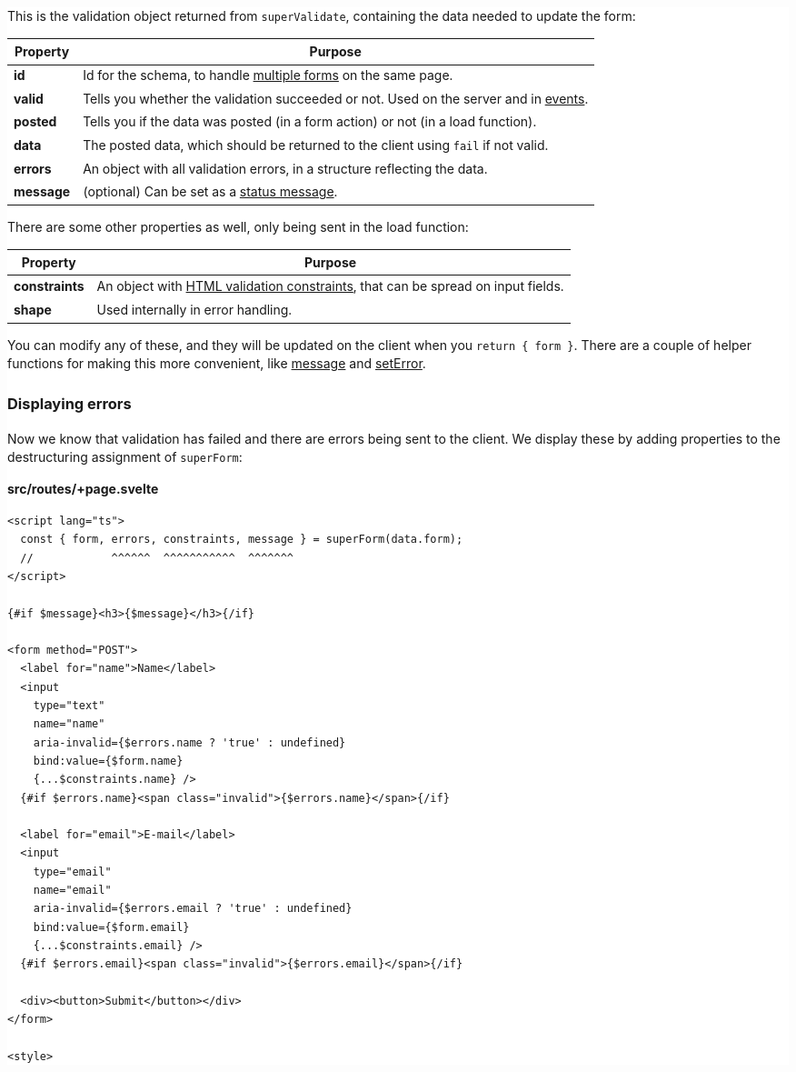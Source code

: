 This is the validation object returned from `superValidate`, containing the data needed to update the form:

| Property    | Purpose                                                                                                  |
| ----------- | -------------------------------------------------------------------------------------------------------- |
| **id**      | Id for the schema, to handle [multiple forms](/concepts/multiple-forms) on the same page.                |
| **valid**   | Tells you whether the validation succeeded or not. Used on the server and in [events](/concepts/events). |
| **posted**  | Tells you if the data was posted (in a form action) or not (in a load function).                         |
| **data**    | The posted data, which should be returned to the client using `fail` if not valid.                       |
| **errors**  | An object with all validation errors, in a structure reflecting the data.                                |
| **message** | (optional) Can be set as a [status message](/concepts/messages).                                         |

There are some other properties as well, only being sent in the load function:

| Property        | Purpose                                                                                                                                                                                |
| --------------- | -------------------------------------------------------------------------------------------------------------------------------------------------------------------------------------- |
| **constraints** | An object with [HTML validation constraints](https://developer.mozilla.org/en-US/docs/Learn/Forms/Form_validation#using_built-in_form_validation), that can be spread on input fields. |
| **shape**       | Used internally in error handling.                                                                                                                                                     |

You can modify any of these, and they will be updated on the client when you `return { form }`. There are a couple of helper functions for making this more convenient, like [message](/concepts/messages) and [setError](/concepts/error-handling).

### Displaying errors

Now we know that validation has failed and there are errors being sent to the client. We display these by adding properties to the destructuring assignment of `superForm`:

**src/routes/+page.svelte**

```svelte
<script lang="ts">
  const { form, errors, constraints, message } = superForm(data.form);
  //            ^^^^^^  ^^^^^^^^^^^  ^^^^^^^
</script>

{#if $message}<h3>{$message}</h3>{/if}

<form method="POST">
  <label for="name">Name</label>
  <input
    type="text"
    name="name"
    aria-invalid={$errors.name ? 'true' : undefined}
    bind:value={$form.name}
    {...$constraints.name} />
  {#if $errors.name}<span class="invalid">{$errors.name}</span>{/if}

  <label for="email">E-mail</label>
  <input
    type="email"
    name="email"
    aria-invalid={$errors.email ? 'true' : undefined}
    bind:value={$form.email}
    {...$constraints.email} />
  {#if $errors.email}<span class="invalid">{$errors.email}</span>{/if}

  <div><button>Submit</button></div>
</form>

<style>
```